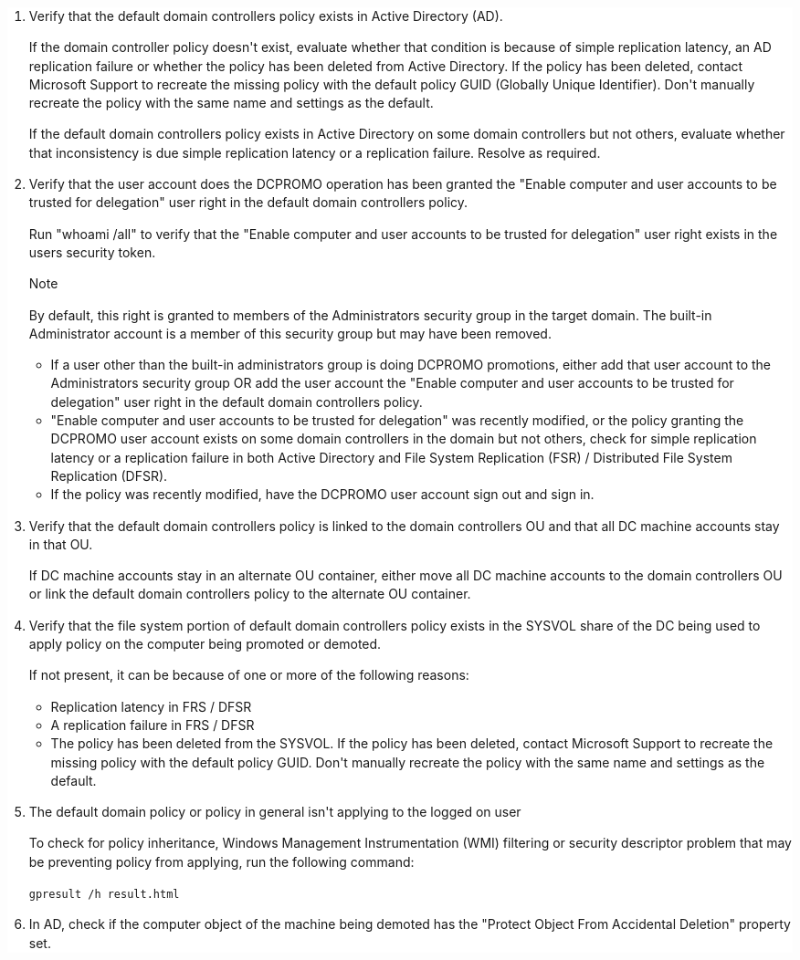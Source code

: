 1. Verify that the default domain controllers policy exists in Active Directory (AD).

    If the domain controller policy doesn't exist, evaluate whether that condition is because of simple replication latency, an AD replication failure or whether the policy has been deleted from Active Directory. If the policy has been deleted, contact Microsoft Support to recreate the missing policy with the default policy GUID (Globally Unique Identifier). Don't manually recreate the policy with the same name and settings as the default.

    If the default domain controllers policy exists in Active Directory on some domain controllers but not others, evaluate whether that inconsistency is due simple replication latency or a replication failure. Resolve as required.

2. Verify that the user account does the DCPROMO operation has been granted the "Enable computer and user accounts to be trusted for delegation" user right in the default domain controllers policy.

    Run "whoami /all" to verify that the "Enable computer and user accounts to be trusted for delegation" user right exists in the users security token.

    > [!NOTE]
    > By default, this right is granted to members of the Administrators security group in the target domain. The built-in Administrator account is a member of this security group but may have been removed.

    - If a user other than the built-in administrators group is doing DCPROMO promotions, either add that user account to the Administrators security group OR add the user account the "Enable computer and user accounts to be trusted for delegation" user right in the default domain controllers policy.
    - "Enable computer and user accounts to be trusted for delegation" was recently modified, or the policy granting the DCPROMO user account exists on some domain controllers in the domain but not others, check for simple replication latency or a replication failure in both Active Directory and File System Replication (FSR) / Distributed File System Replication (DFSR).
    - If the policy was recently modified, have the DCPROMO user account sign out and sign in.

3. Verify that the default domain controllers policy is linked to the domain controllers OU and that all DC machine accounts stay in that OU.

    If DC machine accounts stay in an alternate OU container, either move all DC machine accounts to the domain controllers OU or link the default domain controllers policy to the alternate OU container.
4. Verify that the file system portion of default domain controllers policy exists in the SYSVOL share of the DC being used to apply policy on the computer being promoted or demoted.

    If not present, it can be because of one or more of the following reasons:
    - Replication latency in FRS / DFSR
    - A replication failure in FRS / DFSR
    - The policy has been deleted from the SYSVOL. If the policy has been deleted, contact Microsoft Support to recreate the missing policy with the default policy GUID. Don't manually recreate the policy with the same name and settings as the default.

5. The default domain policy or policy in general isn't applying to the logged on user

    To check for policy inheritance, Windows Management Instrumentation (WMI) filtering or security descriptor problem that may be preventing policy from applying, run the following command:

    ```console
    gpresult /h result.html
    ```
6. In AD, check if the computer object of the machine being demoted has the "Protect Object From Accidental Deletion" property set.
